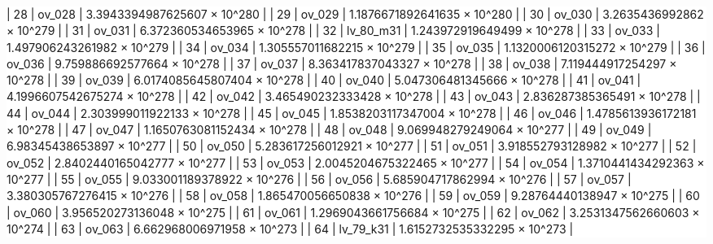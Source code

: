 | 28 | ov_028 | 3.3943394987625607 × 10^280 |
| 29 | ov_029 | 1.1876671892641635 × 10^280 |
| 30 | ov_030 | 3.2635436992862 × 10^279 |
| 31 | ov_031 | 6.372360534653965 × 10^278 |
| 32 | lv_80_m31 | 1.243972919649499 × 10^278 |
| 33 | ov_033 | 1.497906243261982 × 10^279 |
| 34 | ov_034 | 1.305557011682215 × 10^279 |
| 35 | ov_035 | 1.1320006120315272 × 10^279 |
| 36 | ov_036 | 9.759886692577664 × 10^278 |
| 37 | ov_037 | 8.363417837043327 × 10^278 |
| 38 | ov_038 | 7.119444917254297 × 10^278 |
| 39 | ov_039 | 6.0174085645807404 × 10^278 |
| 40 | ov_040 | 5.047306481345666 × 10^278 |
| 41 | ov_041 | 4.1996607542675274 × 10^278 |
| 42 | ov_042 | 3.465490232333428 × 10^278 |
| 43 | ov_043 | 2.836287385365491 × 10^278 |
| 44 | ov_044 | 2.303999011922133 × 10^278 |
| 45 | ov_045 | 1.8538203117347004 × 10^278 |
| 46 | ov_046 | 1.4785613936172181 × 10^278 |
| 47 | ov_047 | 1.1650763081152434 × 10^278 |
| 48 | ov_048 | 9.069948279249064 × 10^277 |
| 49 | ov_049 | 6.98345438653897 × 10^277 |
| 50 | ov_050 | 5.283617256012921 × 10^277 |
| 51 | ov_051 | 3.918552793128982 × 10^277 |
| 52 | ov_052 | 2.8402440165042777 × 10^277 |
| 53 | ov_053 | 2.0045204675322465 × 10^277 |
| 54 | ov_054 | 1.3710441434292363 × 10^277 |
| 55 | ov_055 | 9.033001189378922 × 10^276 |
| 56 | ov_056 | 5.685904717862994 × 10^276 |
| 57 | ov_057 | 3.380305767276415 × 10^276 |
| 58 | ov_058 | 1.865470056650838 × 10^276 |
| 59 | ov_059 | 9.28764440138947 × 10^275 |
| 60 | ov_060 | 3.956520273136048 × 10^275 |
| 61 | ov_061 | 1.2969043661756684 × 10^275 |
| 62 | ov_062 | 3.2531347562660603 × 10^274 |
| 63 | ov_063 | 6.662968006971958 × 10^273 |
| 64 | lv_79_k31 | 1.6152732535332295 × 10^273 |